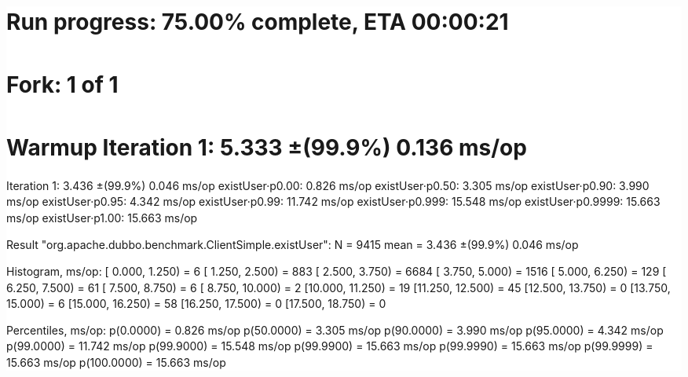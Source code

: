 # Run progress: 75.00% complete, ETA 00:00:21
# Fork: 1 of 1
# Warmup Iteration   1: 5.333 ±(99.9%) 0.136 ms/op
Iteration   1: 3.436 ±(99.9%) 0.046 ms/op
                 existUser·p0.00:   0.826 ms/op
                 existUser·p0.50:   3.305 ms/op
                 existUser·p0.90:   3.990 ms/op
                 existUser·p0.95:   4.342 ms/op
                 existUser·p0.99:   11.742 ms/op
                 existUser·p0.999:  15.548 ms/op
                 existUser·p0.9999: 15.663 ms/op
                 existUser·p1.00:   15.663 ms/op



Result "org.apache.dubbo.benchmark.ClientSimple.existUser":
  N = 9415
  mean =      3.436 ±(99.9%) 0.046 ms/op

  Histogram, ms/op:
    [ 0.000,  1.250) = 6 
    [ 1.250,  2.500) = 883 
    [ 2.500,  3.750) = 6684 
    [ 3.750,  5.000) = 1516 
    [ 5.000,  6.250) = 129 
    [ 6.250,  7.500) = 61 
    [ 7.500,  8.750) = 6 
    [ 8.750, 10.000) = 2 
    [10.000, 11.250) = 19 
    [11.250, 12.500) = 45 
    [12.500, 13.750) = 0 
    [13.750, 15.000) = 6 
    [15.000, 16.250) = 58 
    [16.250, 17.500) = 0 
    [17.500, 18.750) = 0 

  Percentiles, ms/op:
      p(0.0000) =      0.826 ms/op
     p(50.0000) =      3.305 ms/op
     p(90.0000) =      3.990 ms/op
     p(95.0000) =      4.342 ms/op
     p(99.0000) =     11.742 ms/op
     p(99.9000) =     15.548 ms/op
     p(99.9900) =     15.663 ms/op
     p(99.9990) =     15.663 ms/op
     p(99.9999) =     15.663 ms/op
    p(100.0000) =     15.663 ms/op

